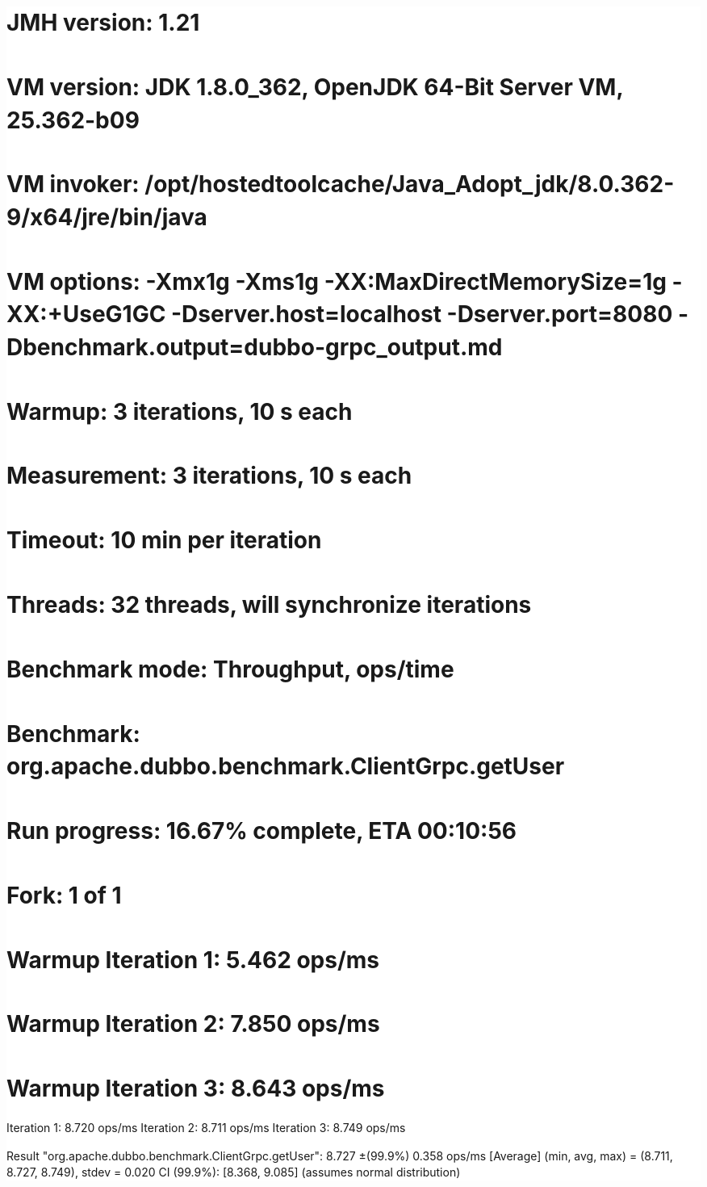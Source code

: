 
# JMH version: 1.21
# VM version: JDK 1.8.0_362, OpenJDK 64-Bit Server VM, 25.362-b09
# VM invoker: /opt/hostedtoolcache/Java_Adopt_jdk/8.0.362-9/x64/jre/bin/java
# VM options: -Xmx1g -Xms1g -XX:MaxDirectMemorySize=1g -XX:+UseG1GC -Dserver.host=localhost -Dserver.port=8080 -Dbenchmark.output=dubbo-grpc_output.md
# Warmup: 3 iterations, 10 s each
# Measurement: 3 iterations, 10 s each
# Timeout: 10 min per iteration
# Threads: 32 threads, will synchronize iterations
# Benchmark mode: Throughput, ops/time
# Benchmark: org.apache.dubbo.benchmark.ClientGrpc.getUser

# Run progress: 16.67% complete, ETA 00:10:56
# Fork: 1 of 1
# Warmup Iteration   1: 5.462 ops/ms
# Warmup Iteration   2: 7.850 ops/ms
# Warmup Iteration   3: 8.643 ops/ms
Iteration   1: 8.720 ops/ms
Iteration   2: 8.711 ops/ms
Iteration   3: 8.749 ops/ms


Result "org.apache.dubbo.benchmark.ClientGrpc.getUser":
  8.727 ±(99.9%) 0.358 ops/ms [Average]
  (min, avg, max) = (8.711, 8.727, 8.749), stdev = 0.020
  CI (99.9%): [8.368, 9.085] (assumes normal distribution)
